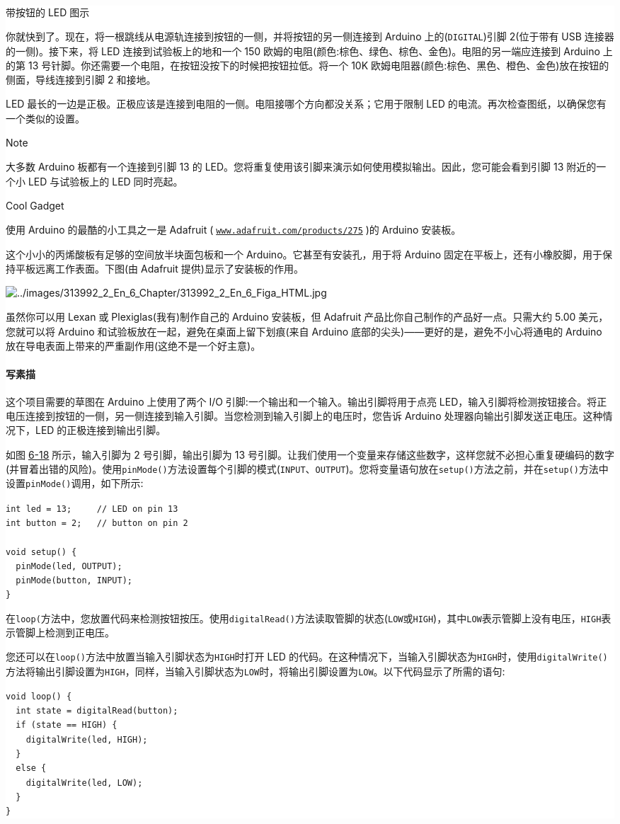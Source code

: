 带按钮的 LED 图示

你就快到了。现在，将一根跳线从电源轨连接到按钮的一侧，并将按钮的另一侧连接到 Arduino 上的(`DIGITAL`)引脚 2(位于带有 USB 连接器的一侧)。接下来，将 LED 连接到试验板上的地和一个 150 欧姆的电阻(颜色:棕色、绿色、棕色、金色)。电阻的另一端应连接到 Arduino 上的第 13 号针脚。你还需要一个电阻，在按钮没按下的时候把按钮拉低。将一个 10K 欧姆电阻器(颜色:棕色、黑色、橙色、金色)放在按钮的侧面，导线连接到引脚 2 和接地。

LED 最长的一边是正极。正极应该是连接到电阻的一侧。电阻接哪个方向都没关系；它用于限制 LED 的电流。再次检查图纸，以确保您有一个类似的设置。

Note

大多数 Arduino 板都有一个连接到引脚 13 的 LED。您将重复使用该引脚来演示如何使用模拟输出。因此，您可能会看到引脚 13 附近的一个小 LED 与试验板上的 LED 同时亮起。

Cool Gadget

使用 Arduino 的最酷的小工具之一是 Adafruit ( [`www.adafruit.com/products/275`](http://www.adafruit.com/products/275) )的 Arduino 安装板。

这个小小的丙烯酸板有足够的空间放半块面包板和一个 Arduino。它甚至有安装孔，用于将 Arduino 固定在平板上，还有小橡胶脚，用于保持平板远离工作表面。下图(由 Adafruit 提供)显示了安装板的作用。

![../images/313992_2_En_6_Chapter/313992_2_En_6_Figa_HTML.jpg](../images/313992_2_En_6_Chapter/313992_2_En_6_Figa_HTML.jpg)

虽然你可以用 Lexan 或 Plexiglas(我有)制作自己的 Arduino 安装板，但 Adafruit 产品比你自己制作的产品好一点。只需大约 5.00 美元，您就可以将 Arduino 和试验板放在一起，避免在桌面上留下划痕(来自 Arduino 底部的尖头)——更好的是，避免不小心将通电的 Arduino 放在导电表面上带来的严重副作用(这绝不是一个好主意)。

#### 写素描

这个项目需要的草图在 Arduino 上使用了两个 I/O 引脚:一个输出和一个输入。输出引脚将用于点亮 LED，输入引脚将检测按钮接合。将正电压连接到按钮的一侧，另一侧连接到输入引脚。当您检测到输入引脚上的电压时，您告诉 Arduino 处理器向输出引脚发送正电压。这种情况下，LED 的正极连接到输出引脚。

如图 [6-18](#Fig18) 所示，输入引脚为 2 号引脚，输出引脚为 13 号引脚。让我们使用一个变量来存储这些数字，这样您就不必担心重复硬编码的数字(并冒着出错的风险)。使用`pinMode()`方法设置每个引脚的模式(`INPUT`、`OUTPUT`)。您将变量语句放在`setup()`方法之前，并在`setup()`方法中设置`pinMode()`调用，如下所示:

```
int led = 13;     // LED on pin 13
int button = 2;   // button on pin 2

void setup() {
  pinMode(led, OUTPUT);
  pinMode(button, INPUT);
}

```

在`loop(`方法中，您放置代码来检测按钮按压。使用`digitalRead()`方法读取管脚的状态(`LOW`或`HIGH`)，其中`LOW`表示管脚上没有电压，`HIGH`表示管脚上检测到正电压。

您还可以在`loop()`方法中放置当输入引脚状态为`HIGH`时打开 LED 的代码。在这种情况下，当输入引脚状态为`HIGH`时，使用`digitalWrite()`方法将输出引脚设置为`HIGH`，同样，当输入引脚状态为`LOW`时，将输出引脚设置为`LOW`。以下代码显示了所需的语句:

```
void loop() {
  int state = digitalRead(button);
  if (state == HIGH) {
    digitalWrite(led, HIGH);
  }
  else {
    digitalWrite(led, LOW);
  }
}

```
